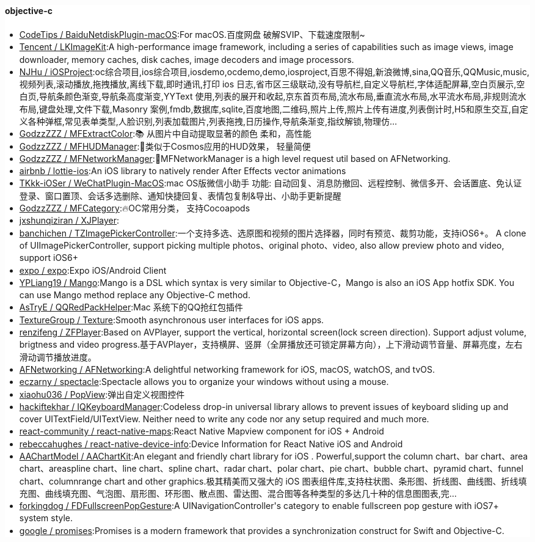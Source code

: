 #### objective-c
* [CodeTips / BaiduNetdiskPlugin-macOS](https://github.com/CodeTips/BaiduNetdiskPlugin-macOS):For macOS.百度网盘 破解SVIP、下载速度限制~
* [Tencent / LKImageKit](https://github.com/Tencent/LKImageKit):A high-performance image framework, including a series of capabilities such as image views, image downloader, memory caches, disk caches, image decoders and image processors.
* [NJHu / iOSProject](https://github.com/NJHu/iOSProject):oc综合项目,ios综合项目,iosdemo,ocdemo,demo,iosproject,百思不得姐,新浪微博,sina,QQ音乐,QQMusic,music,视频列表,滚动播放,拖拽播放,离线下载,即时通讯,打印 ios 日志,省市区三级联动,没有导航栏,自定义导航栏,字体适配屏幕,空白页展示,空白页,导航条颜色渐变,导航条高度渐变,YYText 使用,列表的展开和收起,京东首页布局,流水布局,垂直流水布局,水平流水布局,非规则流水布局,键盘处理,文件下载,Masonry 案例,fmdb,数据库,sqlite,百度地图,二维码,照片上传,照片上传有进度,列表倒计时,H5和原生交互,自定义各种弹框,常见表单类型,人脸识别,列表加载图片,列表拖拽,日历操作,导航条渐变,指纹解锁,物理仿…
* [GodzzZZZ / MFExtractColor](https://github.com/GodzzZZZ/MFExtractColor):📚 从图片中自动提取显著的颜色 柔和，高性能
* [GodzzZZZ / MFHUDManager](https://github.com/GodzzZZZ/MFHUDManager):🎉类似于Cosmos应用的HUD效果， 轻量简便
* [GodzzZZZ / MFNetworkManager](https://github.com/GodzzZZZ/MFNetworkManager):🚀MFNetworkManager is a high level request util based on AFNetworking.
* [airbnb / lottie-ios](https://github.com/airbnb/lottie-ios):An iOS library to natively render After Effects vector animations
* [TKkk-iOSer / WeChatPlugin-MacOS](https://github.com/TKkk-iOSer/WeChatPlugin-MacOS):mac OS版微信小助手 功能: 自动回复、消息防撤回、远程控制、微信多开、会话置底、免认证登录、窗口置顶、会话多选删除、通知快捷回复、表情包复制&导出、小助手更新提醒
* [GodzzZZZ / MFCategory](https://github.com/GodzzZZZ/MFCategory):🔥OC常用分类， 支持Cocoapods
* [jxshunqiziran / XJPlayer](https://github.com/jxshunqiziran/XJPlayer):
* [banchichen / TZImagePickerController](https://github.com/banchichen/TZImagePickerController):一个支持多选、选原图和视频的图片选择器，同时有预览、裁剪功能，支持iOS6+。 A clone of UIImagePickerController, support picking multiple photos、original photo、video, also allow preview photo and video, support iOS6+
* [expo / expo](https://github.com/expo/expo):Expo iOS/Android Client
* [YPLiang19 / Mango](https://github.com/YPLiang19/Mango):Mango is a DSL which syntax is very similar to Objective-C，Mango is also an iOS App hotfix SDK. You can use Mango method replace any Objective-C method.
* [AsTryE / QQRedPackHelper](https://github.com/AsTryE/QQRedPackHelper):Mac 系统下的QQ抢红包插件
* [TextureGroup / Texture](https://github.com/TextureGroup/Texture):Smooth asynchronous user interfaces for iOS apps.
* [renzifeng / ZFPlayer](https://github.com/renzifeng/ZFPlayer):Based on AVPlayer, support the vertical, horizontal screen(lock screen direction). Support adjust volume, brigtness and video progress.基于AVPlayer，支持横屏、竖屏（全屏播放还可锁定屏幕方向），上下滑动调节音量、屏幕亮度，左右滑动调节播放进度。
* [AFNetworking / AFNetworking](https://github.com/AFNetworking/AFNetworking):A delightful networking framework for iOS, macOS, watchOS, and tvOS.
* [eczarny / spectacle](https://github.com/eczarny/spectacle):Spectacle allows you to organize your windows without using a mouse.
* [xiaohu036 / PopView](https://github.com/xiaohu036/PopView):弹出自定义视图控件
* [hackiftekhar / IQKeyboardManager](https://github.com/hackiftekhar/IQKeyboardManager):Codeless drop-in universal library allows to prevent issues of keyboard sliding up and cover UITextField/UITextView. Neither need to write any code nor any setup required and much more.
* [react-community / react-native-maps](https://github.com/react-community/react-native-maps):React Native Mapview component for iOS + Android
* [rebeccahughes / react-native-device-info](https://github.com/rebeccahughes/react-native-device-info):Device Information for React Native iOS and Android
* [AAChartModel / AAChartKit](https://github.com/AAChartModel/AAChartKit):An elegant and friendly chart library for iOS . Powerful,support the column chart、bar chart、area chart、areaspline chart、line chart、spline chart、radar chart、polar chart、pie chart、bubble chart、pyramid chart、funnel chart、columnrange chart and other graphics.极其精美而又强大的 iOS 图表组件库,支持柱状图、条形图、折线图、曲线图、折线填充图、曲线填充图、气泡图、扇形图、环形图、散点图、雷达图、混合图等各种类型的多达几十种的信息图图表,完…
* [forkingdog / FDFullscreenPopGesture](https://github.com/forkingdog/FDFullscreenPopGesture):A UINavigationController's category to enable fullscreen pop gesture with iOS7+ system style.
* [google / promises](https://github.com/google/promises):Promises is a modern framework that provides a synchronization construct for Swift and Objective-C.
